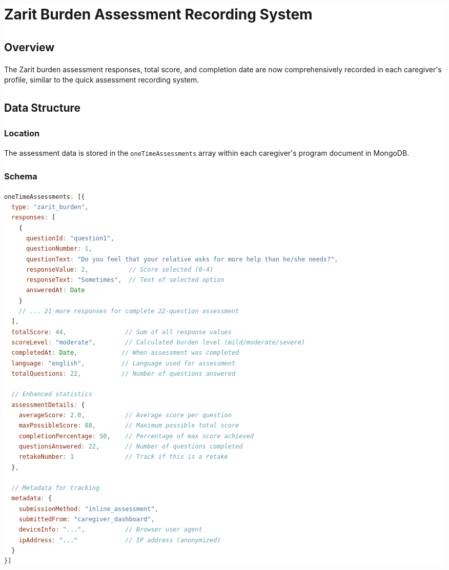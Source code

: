 # Zarit Burden Assessment Recording System

## Overview
The Zarit burden assessment responses, total score, and completion date are now comprehensively recorded in each caregiver's profile, similar to the quick assessment recording system.

## Data Structure

### Location
The assessment data is stored in the `oneTimeAssessments` array within each caregiver's program document in MongoDB.

### Schema
```javascript
oneTimeAssessments: [{
  type: "zarit_burden",
  responses: [
    {
      questionId: "question1",
      questionNumber: 1,
      questionText: "Do you feel that your relative asks for more help than he/she needs?",
      responseValue: 2,           // Score selected (0-4)
      responseText: "Sometimes",  // Text of selected option
      answeredAt: Date
    }
    // ... 21 more responses for complete 22-question assessment
  ],
  totalScore: 44,                // Sum of all response values
  scoreLevel: "moderate",        // Calculated burden level (mild/moderate/severe)
  completedAt: Date,            // When assessment was completed
  language: "english",          // Language used for assessment
  totalQuestions: 22,           // Number of questions answered
  
  // Enhanced statistics
  assessmentDetails: {
    averageScore: 2.0,           // Average score per question
    maxPossibleScore: 88,        // Maximum possible total score
    completionPercentage: 50,    // Percentage of max score achieved
    questionsAnswered: 22,       // Number of questions completed
    retakeNumber: 1              // Track if this is a retake
  },
  
  // Metadata for tracking
  metadata: {
    submissionMethod: "inline_assessment",
    submittedFrom: "caregiver_dashboard",
    deviceInfo: "...",           // Browser user agent
    ipAddress: "..."             // IP address (anonymized)
  }
}]
```
